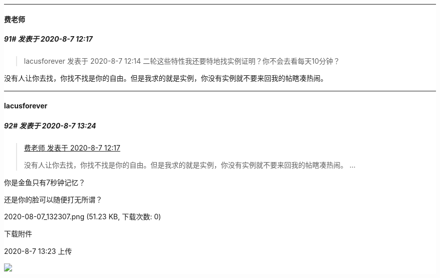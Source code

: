 





*****

####  费老师  
##### 91#       发表于 2020-8-7 12:17



<blockquote>lacusforever 发表于 2020-8-7 12:14
二轮这些特性我还要特地找实例证明？你不会去看每天10分钟？</blockquote>
没有人让你去找，你找不找是你的自由。但是我求的就是实例，你没有实例就不要来回我的帖瞎凑热闹。







*****

####  lacusforever  
##### 92#       发表于 2020-8-7 13:24



<blockquote><a href="httphttps://bbs.saraba1st.com/2b/forum.php?mod=redirect&amp;goto=findpost&amp;pid=48347319&amp;ptid=1953453" target="_blank">费老师 发表于 2020-8-7 12:17</a>

没有人让你去找，你找不找是你的自由。但是我求的就是实例，你没有实例就不要来回我的帖瞎凑热闹。 ...</blockquote>
你是金鱼只有7秒钟记忆？

还是你的脸可以随便打无所谓？






2020-08-07_132307.png
(51.23 KB, 下载次数: 0)




下载附件


2020-8-7 13:23 上传









<img src="https://img.saraba1st.com/forum/202008/07/132326w3vo5g5vhpxkbuo5.png" referrerpolicy="no-referrer">









